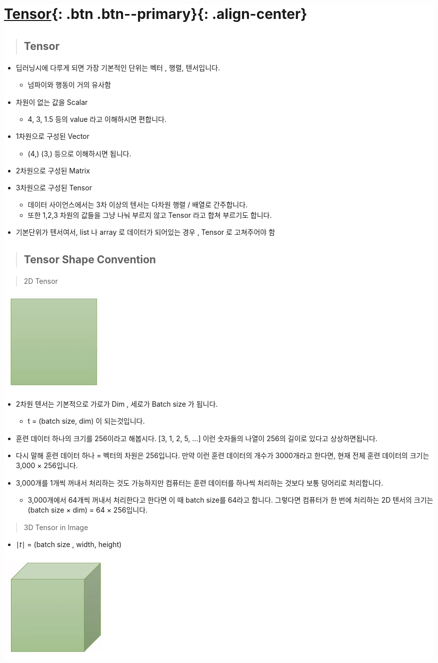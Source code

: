# [Tensor](#link){: .btn .btn--primary}{: .align-center}

> ## Tensor

- 딥러닝시에 다루게 되면 가장 기본적인 단위는 벡터 , 행렬, 텐서입니다.
  - 넘파이와 행동이 거의 유사함

- 차원이 없는 값을 Scalar
  - 4, 3, 1.5 등의 value 라고 이해하시면 편합니다.
- 1차원으로 구성된 Vector 
  - (4,) (3,) 등으로 이해하시면 됩니다.
- 2차원으로 구성된 Matrix
- 3차원으로 구성된 Tensor
  - 데이터 사이언스에서는 3차 이상의 텐서는 다차원 행렬 / 배열로 간주합니다.
  - 또한 1,2,3 차원의 값들을 그냥 나눠 부르지 않고 Tensor 라고 합쳐 부르기도 합니다.
- 기본단위가 텐서여서, list 나 array 로 데이터가 되어있는 경우 , Tensor 로 고쳐주어야 함

> ## Tensor Shape Convention

> 2D Tensor

![png](/assets/images/Python/34_1.png)

- 2차원 텐서는 기본적으로 가로가 Dim , 세로가 Batch size 가 됩니다.
  - t = (batch size, dim) 이 되는것입니다. 

- 훈련 데이터 하나의 크기를 256이라고 해봅시다. [3, 1, 2, 5, ...] 이런 숫자들의 나열이 256의 길이로 있다고 상상하면됩니다. 
- 다시 말해 훈련 데이터 하나 = 벡터의 차원은 256입니다. 만약 이런 훈련 데이터의 개수가 3000개라고 한다면, 현재 전체 훈련 데이터의 크기는 3,000 × 256입니다. 
- 3,000개를 1개씩 꺼내서 처리하는 것도 가능하지만 컴퓨터는 훈련 데이터를 하나씩 처리하는 것보다 보통 덩어리로 처리합니다. 
  - 3,000개에서 64개씩 꺼내서 처리한다고 한다면 이 때 batch size를 64라고 합니다. 그렇다면 컴퓨터가 한 번에 처리하는 2D 텐서의 크기는 (batch size × dim) = 64 × 256입니다.

> 3D Tensor in Image

- $\mid t \mid$ = (batch size , width, height)

![png](/assets/images/Python/34_2.png)
